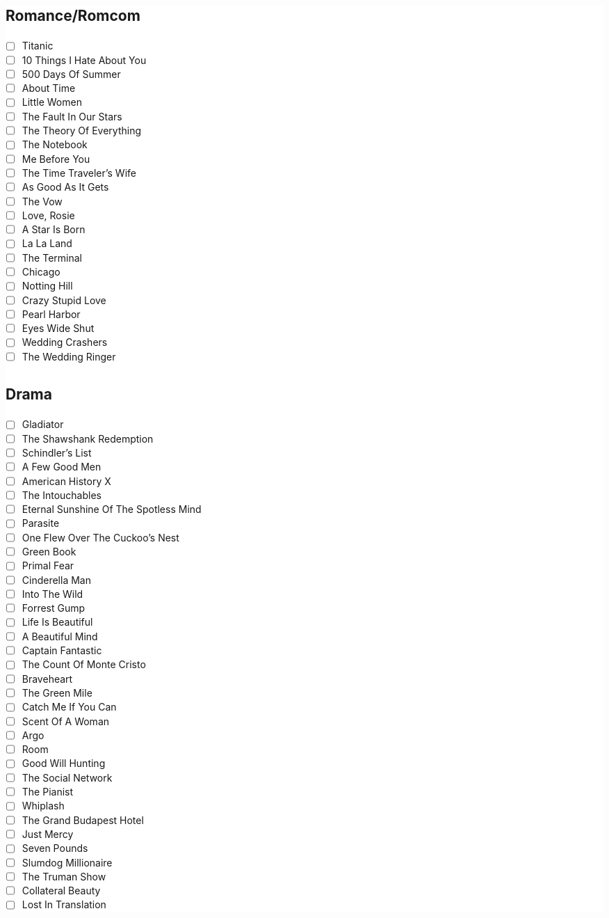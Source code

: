 ## Romance/Romcom

- [ ] Titanic
- [ ] 10 Things I Hate About You
- [ ] 500 Days Of Summer
- [ ] About Time
- [ ] Little Women
- [ ] The Fault In Our Stars
- [ ] The Theory Of Everything
- [ ] The Notebook
- [ ] Me Before You
- [ ] The Time Traveler’s Wife
- [ ] As Good As It Gets
- [ ] The Vow
- [ ] Love, Rosie
- [ ] A Star Is Born
- [ ] La La Land
- [ ] The Terminal
- [ ] Chicago
- [ ] Notting Hill
- [ ] Crazy Stupid Love
- [ ] Pearl Harbor
- [ ] Eyes Wide Shut
- [ ] Wedding Crashers
- [ ] The Wedding Ringer

## Drama

- [ ] Gladiator
- [ ] The Shawshank Redemption
- [ ] Schindler’s List
- [ ] A Few Good Men
- [ ] American History X
- [ ] The Intouchables
- [ ] Eternal Sunshine Of The Spotless Mind
- [ ] Parasite
- [ ] One Flew Over The Cuckoo’s Nest
- [ ] Green Book
- [ ] Primal Fear
- [ ] Cinderella Man
- [ ] Into The Wild
- [ ] Forrest Gump
- [ ] Life Is Beautiful
- [ ] A Beautiful Mind
- [ ] Captain Fantastic
- [ ] The Count Of Monte Cristo
- [ ] Braveheart
- [ ] The Green Mile
- [ ] Catch Me If You Can
- [ ] Scent Of A Woman
- [ ] Argo
- [ ] Room
- [ ] Good Will Hunting
- [ ] The Social Network
- [ ] The Pianist
- [ ] Whiplash
- [ ] The Grand Budapest Hotel
- [ ] Just Mercy
- [ ] Seven Pounds
- [ ] Slumdog Millionaire
- [ ] The Truman Show
- [ ] Collateral Beauty
- [ ] Lost In Translation